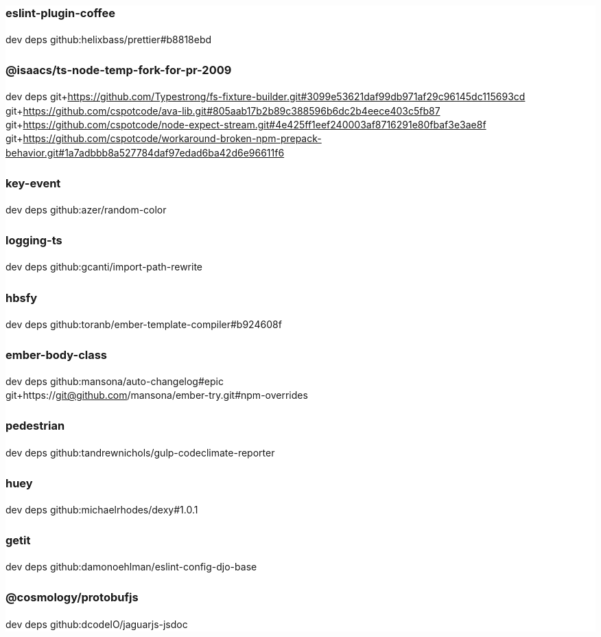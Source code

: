     
### eslint-plugin-coffee 
dev deps
github:helixbass/prettier#b8818ebd

    
### @isaacs/ts-node-temp-fork-for-pr-2009 
dev deps
git+https://github.com/Typestrong/fs-fixture-builder.git#3099e53621daf99db971af29c96145dc115693cd  
git+https://github.com/cspotcode/ava-lib.git#805aab17b2b89c388596b6dc2b4eece403c5fb87  
git+https://github.com/cspotcode/node-expect-stream.git#4e425ff1eef240003af8716291e80fbaf3e3ae8f  
git+https://github.com/cspotcode/workaround-broken-npm-prepack-behavior.git#1a7adbbb8a527784daf97edad6ba42d6e96611f6

    
### key-event 
dev deps
github:azer/random-color

    
### logging-ts 
dev deps
github:gcanti/import-path-rewrite

    
### hbsfy 
dev deps
github:toranb/ember-template-compiler#b924608f

    
### ember-body-class 
dev deps
github:mansona/auto-changelog#epic  
git+https://git@github.com/mansona/ember-try.git#npm-overrides

    
### pedestrian 
dev deps
github:tandrewnichols/gulp-codeclimate-reporter

    
### huey 
dev deps
github:michaelrhodes/dexy#1.0.1

    
### getit 
dev deps
github:damonoehlman/eslint-config-djo-base

    
### @cosmology/protobufjs 
dev deps
github:dcodeIO/jaguarjs-jsdoc
